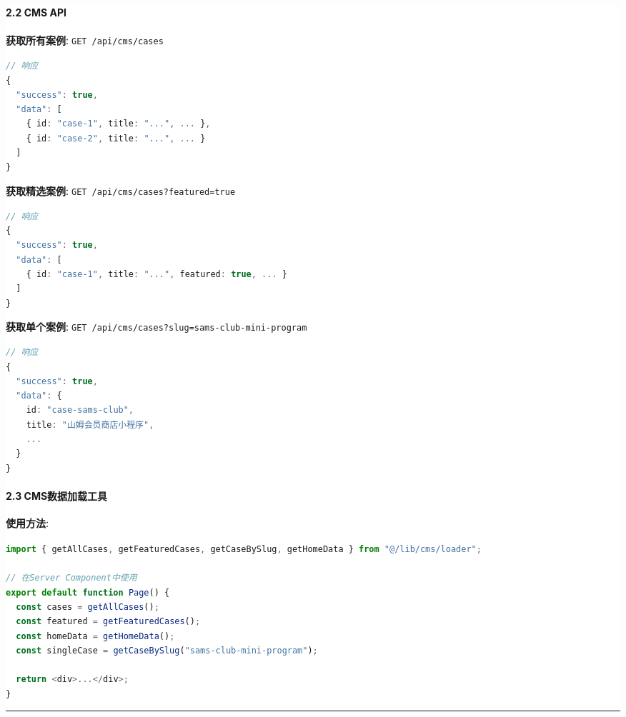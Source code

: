#### 2.2 CMS API

**获取所有案例**: `GET /api/cms/cases`

```typescript
// 响应
{
  "success": true,
  "data": [
    { id: "case-1", title: "...", ... },
    { id: "case-2", title: "...", ... }
  ]
}
```

**获取精选案例**: `GET /api/cms/cases?featured=true`

```typescript
// 响应
{
  "success": true,
  "data": [
    { id: "case-1", title: "...", featured: true, ... }
  ]
}
```

**获取单个案例**: `GET /api/cms/cases?slug=sams-club-mini-program`

```typescript
// 响应
{
  "success": true,
  "data": {
    id: "case-sams-club",
    title: "山姆会员商店小程序",
    ...
  }
}
```

#### 2.3 CMS数据加载工具

**使用方法**:

```typescript
import { getAllCases, getFeaturedCases, getCaseBySlug, getHomeData } from "@/lib/cms/loader";

// 在Server Component中使用
export default function Page() {
  const cases = getAllCases();
  const featured = getFeaturedCases();
  const homeData = getHomeData();
  const singleCase = getCaseBySlug("sams-club-mini-program");
  
  return <div>...</div>;
}
```

---